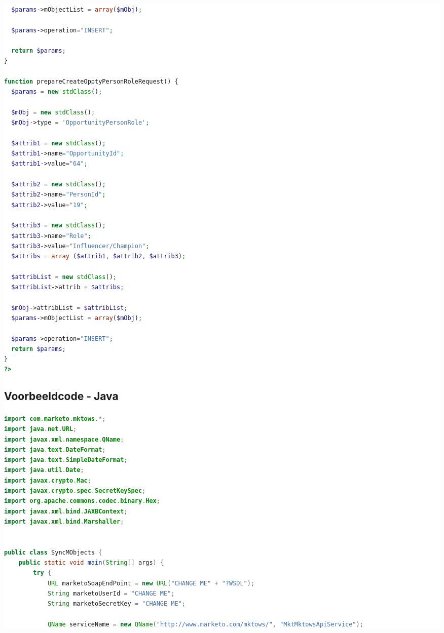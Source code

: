 ```php
  $params->mObjectList = array($mObj);

  $params->operation="INSERT";
  
  return $params;
}

function prepareCreateOpptyPersonRoleRequest() {
  $params = new stdClass();

  $mObj = new stdClass();
  $mObj->type = 'OpportunityPersonRole';

  $attrib1 = new stdClass();
  $attrib1->name="OpportunityId";
  $attrib1->value="64";
        
  $attrib2 = new stdClass();
  $attrib2->name="PersonId";
  $attrib2->value="19";
        
  $attrib3 = new stdClass();
  $attrib3->name="Role";
  $attrib3->value="Influencer/Champion";
  $attribs = array ($attrib1, $attrib2, $attrib3);

  $attribList = new stdClass();
  $attribList->attrib = $attribs;

  $mObj->attribList = $attribList;
  $params->mObjectList = array($mObj);

  $params->operation="INSERT";
  return $params;
}
?>
```

## Voorbeeldcode - Java

```java
import com.marketo.mktows.*;
import java.net.URL;
import javax.xml.namespace.QName;
import java.text.DateFormat;
import java.text.SimpleDateFormat;
import java.util.Date;
import javax.crypto.Mac;
import javax.crypto.spec.SecretKeySpec;
import org.apache.commons.codec.binary.Hex;
import javax.xml.bind.JAXBContext;
import javax.xml.bind.Marshaller;
 
 
public class SyncMObjects {
    public static void main(String[] args) {
        try {
            URL marketoSoapEndPoint = new URL("CHANGE ME" + "?WSDL");
            String marketoUserId = "CHANGE ME";
            String marketoSecretKey = "CHANGE ME";
             
            QName serviceName = new QName("http://www.marketo.com/mktows/", "MktMktowsApiService");
```